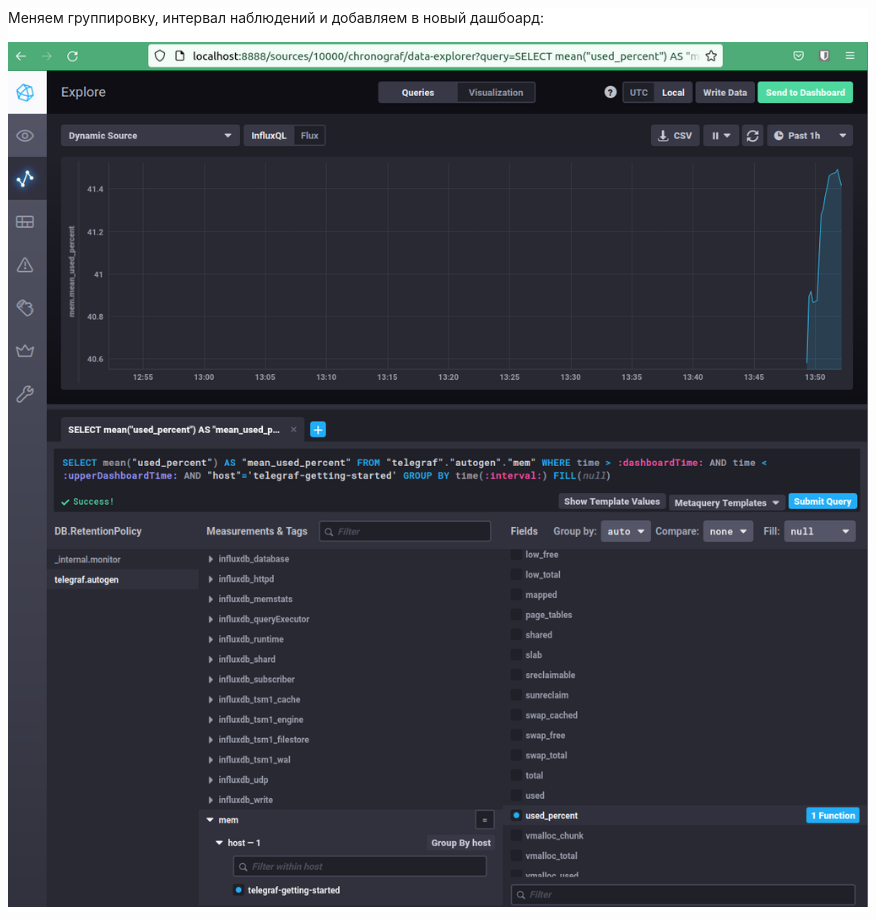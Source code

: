 Меняем группировку, интервал наблюдений и добавляем в новый дашбоард:

![HW10.2_t4_3](https://github.com/le0lex/devops-netology/blob/main/screen/HW10.2_t4_3.png)